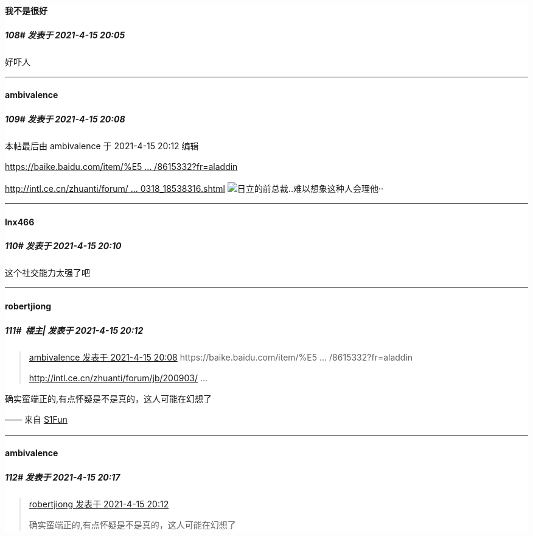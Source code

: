 ####  我不是很好  
##### 108#       发表于 2021-4-15 20:05


好吓人


*****

####  ambivalence  
##### 109#       发表于 2021-4-15 20:08


 本帖最后由 ambivalence 于 2021-4-15 20:12 编辑 

[https://baike.baidu.com/item/%E5 ... /8615332?fr=aladdin](https://baike.baidu.com/item/%E5%8F%A4%E5%B7%9D%E4%B8%80%E5%A4%AB/8615332?fr=aladdin)

[http://intl.ce.cn/zhuanti/forum/ ... 0318_18538316.shtml](http://intl.ce.cn/zhuanti/forum/jb/200903/18/t20090318_18538316.shtml)
<img src="https://static.saraba1st.com/image/smiley/face2017/013.png" referrerpolicy="no-referrer">日立的前总裁..难以想象这种人会理他··


*****

####  lnx466  
##### 110#       发表于 2021-4-15 20:10


这个社交能力太强了吧


*****

####  robertjiong  
##### 111#         楼主| 发表于 2021-4-15 20:12


<blockquote><a href="httphttps://bbs.saraba1st.com/2b/forum.php?mod=redirect&amp;goto=findpost&amp;pid=50949872&amp;ptid=1999102" target="_blank">ambivalence 发表于 2021-4-15 20:08</a>
https://baike.baidu.com/item/%E5 ... /8615332?fr=aladdin


http://intl.ce.cn/zhuanti/forum/jb/200903/ ...</blockquote>
确实蛮端正的,有点怀疑是不是真的，这人可能在幻想了

—— 来自 [S1Fun](https://s1fun.koalcat.com)


*****

####  ambivalence  
##### 112#       发表于 2021-4-15 20:17


<blockquote><a href="httphttps://bbs.saraba1st.com/2b/forum.php?mod=redirect&amp;goto=findpost&amp;pid=50949918&amp;ptid=1999102" target="_blank">robertjiong 发表于 2021-4-15 20:12</a>

确实蛮端正的,有点怀疑是不是真的，这人可能在幻想了

